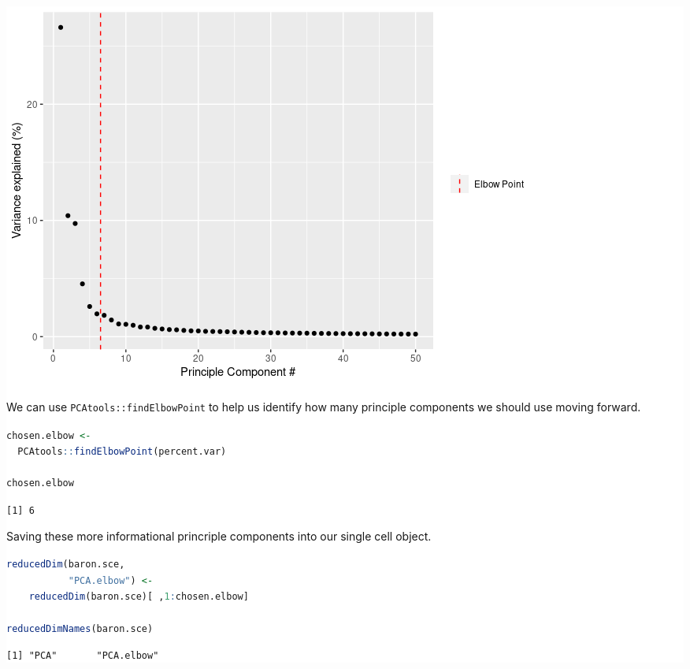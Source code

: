 ![](R/jake_sauter_scRNA_seq_files/figure-html/unnamed-chunk-23-1.png)

We can use `PCAtools::findElbowPoint` to help us identify how many principle components we should use moving forward.


```r
chosen.elbow <- 
  PCAtools::findElbowPoint(percent.var)

chosen.elbow
```

```
[1] 6
```

Saving these more informational princriple components into our single cell object.


```r
reducedDim(baron.sce, 
           "PCA.elbow") <- 
    reducedDim(baron.sce)[ ,1:chosen.elbow]

reducedDimNames(baron.sce)
```

```
[1] "PCA"       "PCA.elbow"
```
